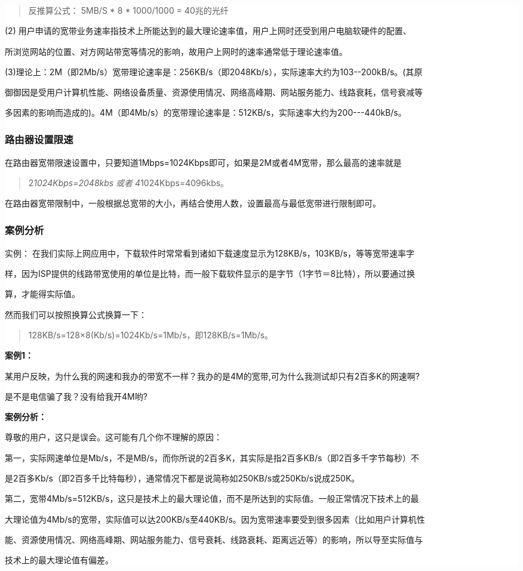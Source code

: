 > 反推算公式： 5MB/S * 8 * 1000/1000 = 40兆的光纤



(2) 用户申请的宽带业务速率指技术上所能达到的最大理论速率值，用户上网时还受到用户电脑软硬件的配置、

所浏览网站的位置、对方网站带宽等情况的影响，故用户上网时的速率通常低于理论速率值。 



(3)理论上：2M（即2Mb/s）宽带理论速率是：256KB/s（即2048Kb/s），实际速率大约为103--200kB/s。(其原

御御因是受用户计算机性能、网络设备质量、资源使用情况、网络高峰期、网站服务能力、线路衰耗，信号衰减等

多因素的影响而造成的)。4M（即4Mb/s）的宽带理论速率是：512KB/s，实际速率大约为200---440kB/s。 



### 路由器设置限速

在路由器宽带限速设置中，只要知道1Mbps=1024Kbps即可，如果是2M或者4M宽带，那么最高的速率就是

> 2*1024Kbps=2048kbs 或者 4*1024Kbps=4096kbs。

在路由器宽带限制中，一般根据总宽带的大小，再结合使用人数，设置最高与最低宽带进行限制即可。




### 案例分析

实例： 在我们实际上网应用中，下载软件时常常看到诸如下载速度显示为128KB/s，103KB/s，等等宽带速率字

样，因为ISP提供的线路带宽使用的单位是比特，而一般下载软件显示的是字节（1字节＝8比特），所以要通过换

算，才能得实际值。

然而我们可以按照换算公式换算一下： 

> 128KB/s=128×8(Kb/s)=1024Kb/s=1Mb/s，即128KB/s=1Mb/s。 



**案例1：** 

某用户反映，为什么我的网速和我办的带宽不一样？我办的是4M的宽带,可为什么我测试却只有2百多K的网速啊?

是不是电信骗了我？没有给我开4M哟? 

**案例分析：**

尊敬的用户，这只是误会。这可能有几个你不理解的原因：

第一，实际网速单位是Mb/s，不是MB/s，而你所说的2百多K，其实际是指2百多KB/s（即2百多千字节每秒）不

是2百多Kb/s（即2百多千比特每秒），通常情况下都是说简称如250KB/s或250Kb/s说成250K。



第二，宽带4Mb/s=512KB/s，这只是技术上的最大理论值，而不是所达到的实际值。一般正常情况下技术上的最

大理论值为4Mb/s的宽带，实际值可以达200KB/s至440KB/s。因为宽带速率要受到很多因素（比如用户计算机性

能、资源使用情况、网络高峰期、网站服务能力、信号衰耗、线路衰耗、距离远近等）的影响，所以导至实际值与

技术上的最大理论值有偏差。

